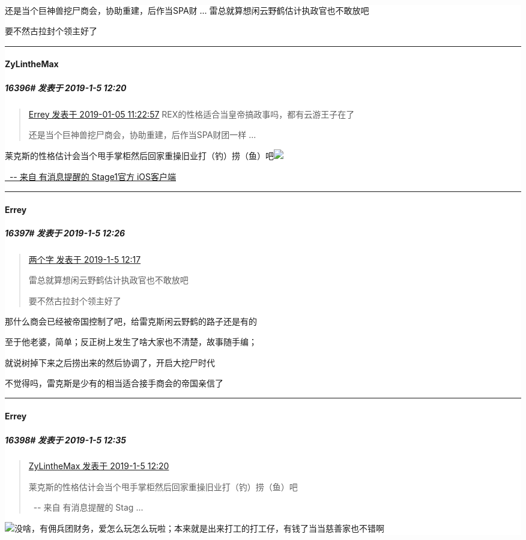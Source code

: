 还是当个巨神兽挖尸商会，协助重建，后作当SPA财 ...</blockquote>
雷总就算想闲云野鹤估计执政官也不敢放吧


要不然古拉封个领主好了


-----

####  ZyLintheMax  
##### 16396#       发表于 2019-1-5 12:20


<blockquote><a href="httphttps://bbs.saraba1st.com/2b/forum.php?mod=redirect&amp;goto=findpost&amp;pid=42168324&amp;ptid=1368000" target="_blank">Errey 发表于 2019-01-05 11:22:57</a>
REX的性格适合当皇帝搞政事吗，都有云游王子在了

还是当个巨神兽挖尸商会，协助重建，后作当SPA财团一样 ...</blockquote>莱克斯的性格估计会当个甩手掌柜然后回家重操旧业打（钓）捞（鱼）吧<img src="https://static.saraba1st.com/image/smiley/face2017/037.png" referrerpolicy="no-referrer">

[  -- 来自 有消息提醒的 Stage1官方 iOS客户端](https://itunes.apple.com/fi/app/saraba1st/id1221237470?mt=8)


-----

####  Errey  
##### 16397#       发表于 2019-1-5 12:26


<blockquote><a href="httphttps://bbs.saraba1st.com/2b/forum.php?mod=redirect&amp;goto=findpost&amp;pid=42168790&amp;ptid=1368000" target="_blank">两个字 发表于 2019-1-5 12:17</a>

雷总就算想闲云野鹤估计执政官也不敢放吧


要不然古拉封个领主好了</blockquote>
那什么商会已经被帝国控制了吧，给雷克斯闲云野鹤的路子还是有的

至于他老婆，简单；反正树上发生了啥大家也不清楚，故事随手编；

就说树掉下来之后捞出来的然后协调了，开启大挖尸时代


不觉得吗，雷克斯是少有的相当适合接手商会的帝国亲信了


-----

####  Errey  
##### 16398#       发表于 2019-1-5 12:35


<blockquote><a href="httphttps://bbs.saraba1st.com/2b/forum.php?mod=redirect&amp;goto=findpost&amp;pid=42168812&amp;ptid=1368000" target="_blank">ZyLintheMax 发表于 2019-1-5 12:20</a>

莱克斯的性格估计会当个甩手掌柜然后回家重操旧业打（钓）捞（鱼）吧


  -- 来自 有消息提醒的 Stag ...</blockquote>
<img src="https://static.saraba1st.com/image/smiley/face2017/037.png" referrerpolicy="no-referrer">没啥，有佣兵团财务，爱怎么玩怎么玩啦；本来就是出来打工的打工仔，有钱了当当慈善家也不错啊

